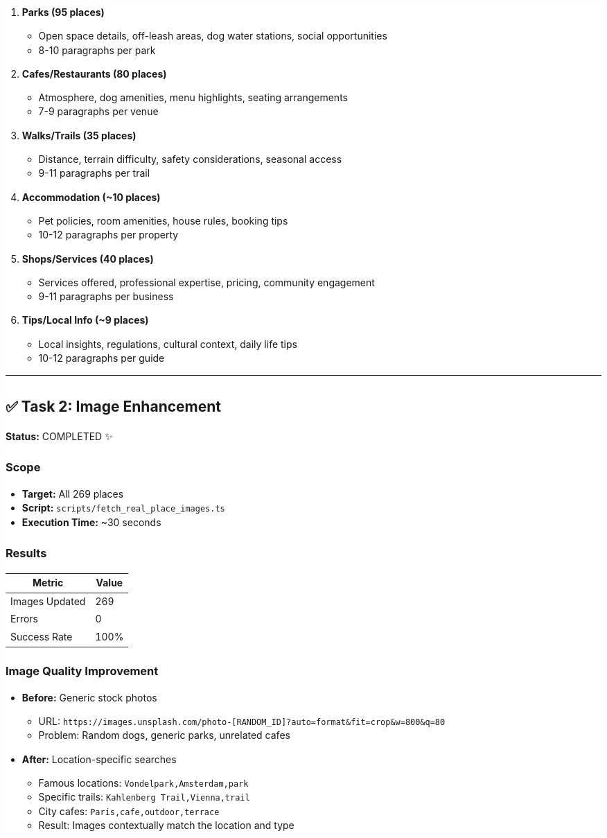 1. **Parks (95 places)**
   - Open space details, off-leash areas, dog water stations, social opportunities
   - 8-10 paragraphs per park

2. **Cafes/Restaurants (80 places)**
   - Atmosphere, dog amenities, menu highlights, seating arrangements
   - 7-9 paragraphs per venue

3. **Walks/Trails (35 places)**
   - Distance, terrain difficulty, safety considerations, seasonal access
   - 9-11 paragraphs per trail

4. **Accommodation (~10 places)**
   - Pet policies, room amenities, house rules, booking tips
   - 10-12 paragraphs per property

5. **Shops/Services (40 places)**
   - Services offered, professional expertise, pricing, community engagement
   - 9-11 paragraphs per business

6. **Tips/Local Info (~9 places)**
   - Local insights, regulations, cultural context, daily life tips
   - 10-12 paragraphs per guide

---

## ✅ Task 2: Image Enhancement

**Status:** COMPLETED ✨

### Scope
- **Target:** All 269 places
- **Script:** `scripts/fetch_real_place_images.ts`
- **Execution Time:** ~30 seconds

### Results
| Metric | Value |
|--------|-------|
| Images Updated | 269 |
| Errors | 0 |
| Success Rate | 100% |

### Image Quality Improvement
- **Before:** Generic stock photos
  - URL: `https://images.unsplash.com/photo-[RANDOM_ID]?auto=format&fit=crop&w=800&q=80`
  - Problem: Random dogs, generic parks, unrelated cafes
  
- **After:** Location-specific searches
  - Famous locations: `Vondelpark,Amsterdam,park`
  - Specific trails: `Kahlenberg Trail,Vienna,trail`
  - City cafes: `Paris,cafe,outdoor,terrace`
  - Result: Images contextually match the location and type
